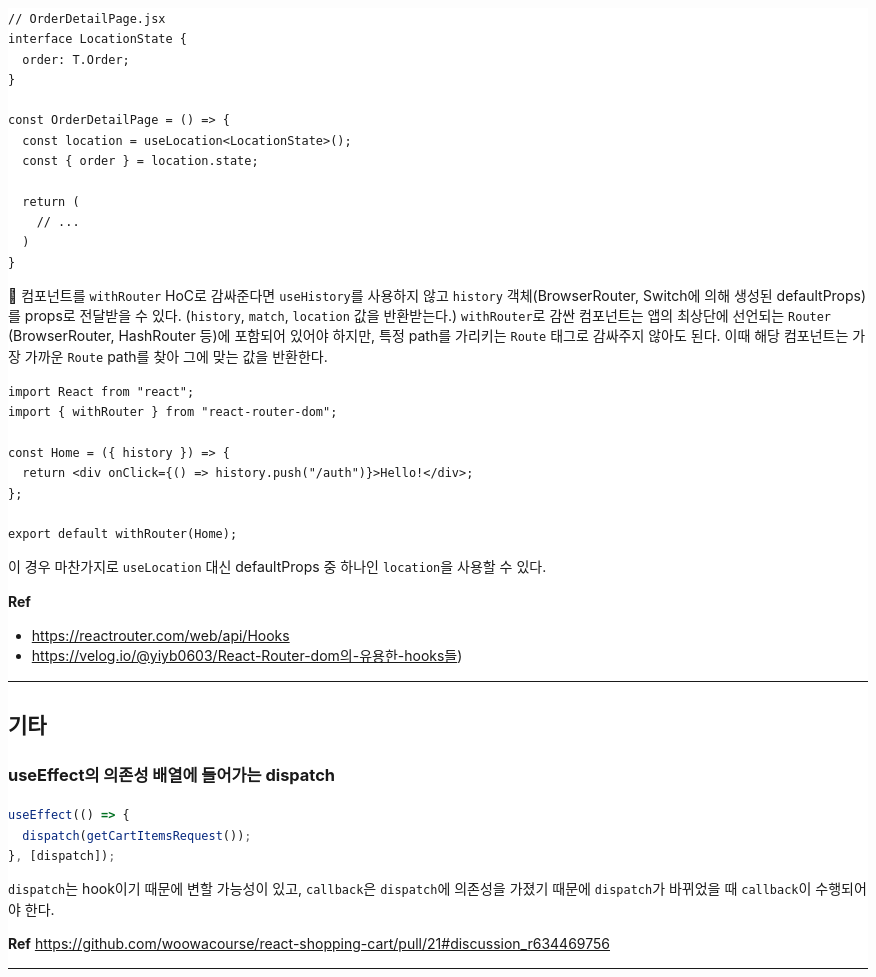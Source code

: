 ```tsx
// OrderDetailPage.jsx
interface LocationState {
  order: T.Order;
}

const OrderDetailPage = () => {
  const location = useLocation<LocationState>();
  const { order } = location.state;

  return (
    // ...
  )
}
```

👾 컴포넌트를 `withRouter` HoC로 감싸준다면 `useHistory`를 사용하지 않고 `history` 객체(BrowserRouter, Switch에 의해 생성된 defaultProps)를 props로 전달받을 수 있다. (`history`, `match`, `location` 값을 반환받는다.) `withRouter`로 감싼 컴포넌트는 앱의 최상단에 선언되는 `Router`(BrowserRouter, HashRouter 등)에 포함되어 있어야 하지만, 특정 path를 가리키는 `Route` 태그로 감싸주지 않아도 된다. 이때 해당 컴포넌트는 가장 가까운 `Route` path를 찾아 그에 맞는 값을 반환한다.

```tsx
import React from "react";
import { withRouter } from "react-router-dom";

const Home = ({ history }) => {
  return <div onClick={() => history.push("/auth")}>Hello!</div>;
};

export default withRouter(Home);
```

이 경우 마찬가지로 `useLocation` 대신 defaultProps 중 하나인 `location`을 사용할 수 있다.

**Ref**

- https://reactrouter.com/web/api/Hooks
- https://velog.io/@yiyb0603/React-Router-dom의-유용한-hooks들)

---

## 기타

### useEffect의 의존성 배열에 들어가는 dispatch

```jsx
useEffect(() => {
  dispatch(getCartItemsRequest());
}, [dispatch]);
```

`dispatch`는 hook이기 때문에 변할 가능성이 있고, `callback`은 `dispatch`에 의존성을 가졌기 때문에 `dispatch`가 바뀌었을 때 `callback`이 수행되어야 한다.

**Ref**
https://github.com/woowacourse/react-shopping-cart/pull/21#discussion_r634469756

---